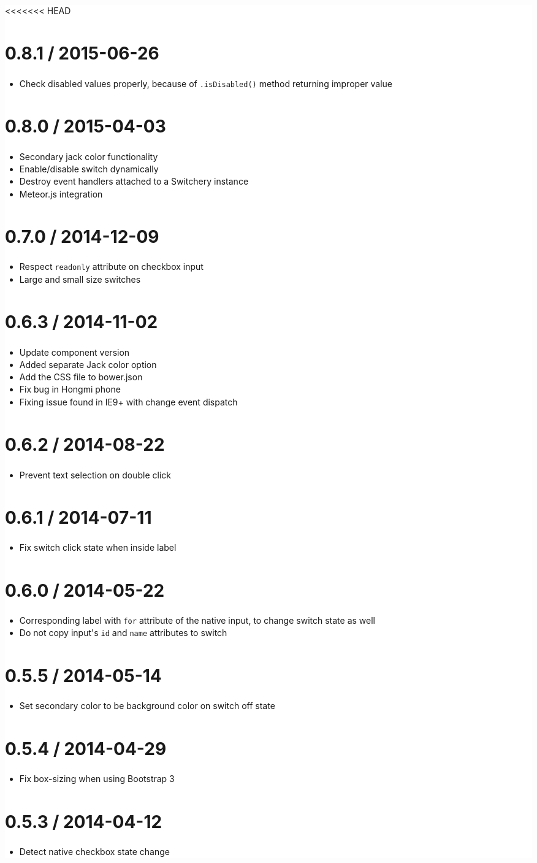 <<<<<<< HEAD

0.8.1 / 2015-06-26
==================

  * Check disabled values properly, because of `.isDisabled()` method returning improper value

0.8.0 / 2015-04-03
==================

  * Secondary jack color functionality
  * Enable/disable switch dynamically
  * Destroy event handlers attached to a Switchery instance
  * Meteor.js integration

0.7.0 / 2014-12-09
==================

 * Respect `readonly` attribute on checkbox input
 * Large and small size switches

0.6.3 / 2014-11-02
==================

 * Update component version
 * Added separate Jack color option
 * Add the CSS file to bower.json
 * Fix bug in Hongmi phone
 * Fixing issue found in IE9+ with change event dispatch

0.6.2 / 2014-08-22
==================

 * Prevent text selection on double click

0.6.1 / 2014-07-11
==================

 * Fix switch click state when inside label

0.6.0 / 2014-05-22
==================

  * Corresponding label with `for` attribute of the native input, to change switch state as well
  * Do not copy input's `id` and `name` attributes to switch

0.5.5 / 2014-05-14
==================

  * Set secondary color to be background color on switch off state

0.5.4 / 2014-04-29
==================

  * Fix box-sizing when using Bootstrap 3

0.5.3 / 2014-04-12
==================

  * Detect native checkbox state change
